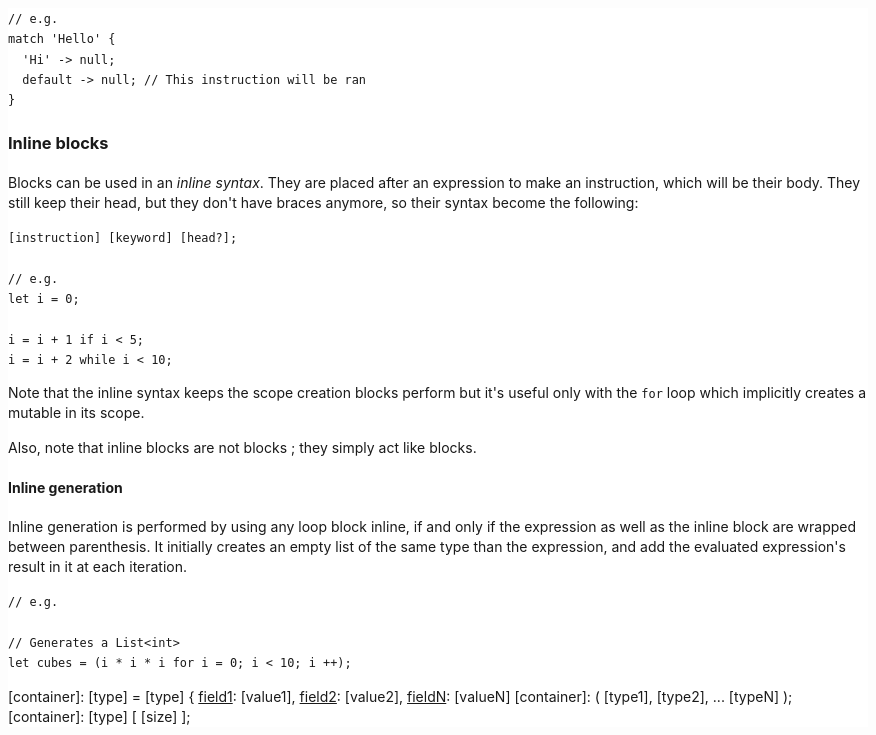 ```sn
// e.g.
match 'Hello' {
  'Hi' -> null;
  default -> null; // This instruction will be ran
}
```

### Inline blocks

Blocks can be used in an _inline syntax_. They are placed after an expression to make an instruction, which will be their body. They still keep their head, but they don't have braces anymore, so their syntax become the following:

```sn
[instruction] [keyword] [head?];

// e.g.
let i = 0;

i = i + 1 if i < 5;
i = i + 2 while i < 10;
```

Note that the inline syntax keeps the scope creation blocks perform but it's useful only with the `for` loop which implicitly creates a mutable in its scope.

Also, note that inline blocks are not blocks ; they simply act like blocks.

#### Inline generation

Inline generation is performed by using any loop block inline, if and only if the expression as well as the inline block are wrapped between parenthesis. It initially creates an empty list of the same type than the expression, and add the evaluated expression's result in it at each iteration.

```sn
// e.g.

// Generates a List<int>
let cubes = (i * i * i for i = 0; i < 10; i ++);
```

  [field1]: [type1];
  [field2]: [type2];
  [fieldN]: [typeN];
[container]: [type] = [type] {
  [field1]: [value1],
  [field2]: [value2],
  [fieldN]: [valueN]
[container]: ( [type1], [type2], ... [typeN] );
[container]: [type] [ [size] ];